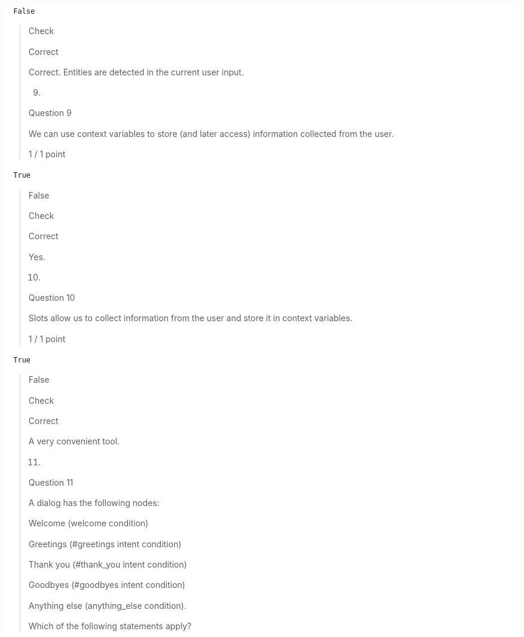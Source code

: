       False 
> 
> Check
> 
> Correct
> 
> Correct. Entities are detected in the current user input.
> 
> 9.
> 
> Question 9
> 
> We can use context variables to store (and later access) information collected from the user.
> 
> 1 / 1 point
> 

      True 
> 
>  False 
> 
> Check
> 
> Correct
> 
> Yes.
> 
> 10.
> 
> Question 10
> 
> Slots allow us to collect information from the user and store it in context variables.
> 
> 1 / 1 point
> 

      True 
> 
>  False 
> 
> Check
> 
> Correct
> 
> A very convenient tool.
> 
> 11.
> 
> Question 11
> 
> A dialog has the following nodes:
> 
> Welcome (welcome condition)
> 
> Greetings (#greetings intent condition)
> 
> Thank you (#thank_you intent condition)
> 
> Goodbyes (#goodbyes intent condition)
> 
> Anything else (anything_else condition).
> 
> Which of the following statements apply?
> 